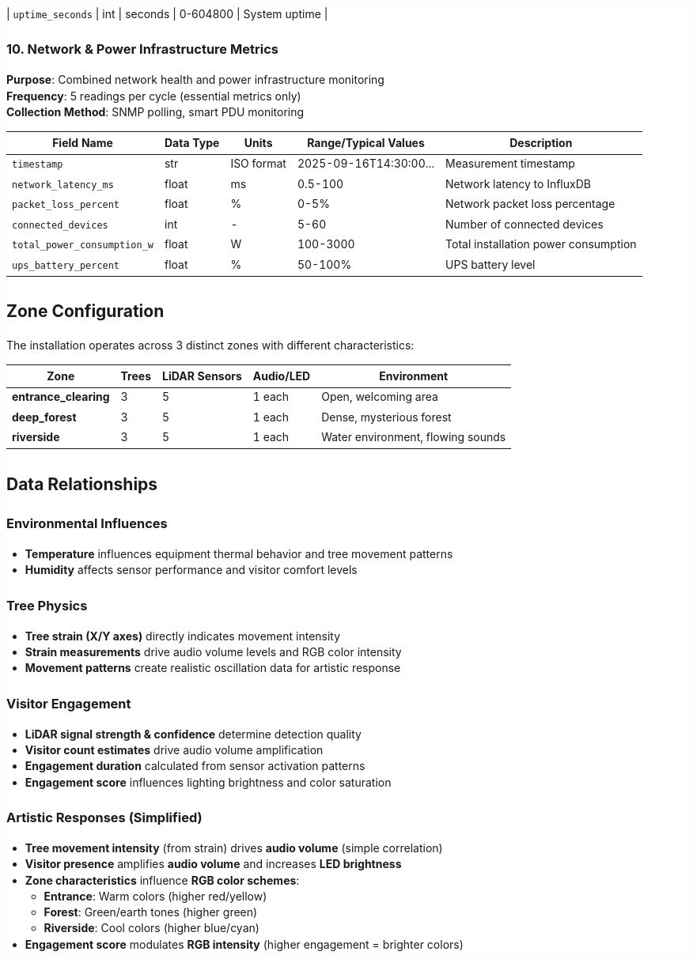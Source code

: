 | `uptime_seconds` | int | seconds | 0-604800 | System uptime |

### 10. Network & Power Infrastructure Metrics
**Purpose**: Combined network health and power infrastructure monitoring  
**Frequency**: 5 readings per cycle (essential metrics only)  
**Collection Method**: SNMP polling, smart PDU monitoring

| Field Name | Data Type | Units | Range/Typical Values | Description |
|------------|-----------|-------|---------------------|-------------|
| `timestamp` | str | ISO format | 2025-09-16T14:30:00... | Measurement timestamp |
| `network_latency_ms` | float | ms | 0.5-100 | Network latency to InfluxDB |
| `packet_loss_percent` | float | % | 0-5% | Network packet loss percentage |
| `connected_devices` | int | - | 5-60 | Number of connected devices |
| `total_power_consumption_w` | float | W | 100-3000 | Total installation power consumption |
| `ups_battery_percent` | float | % | 50-100% | UPS battery level |

## Zone Configuration

The installation operates across 3 distinct zones with different characteristics:

| Zone | Trees | LiDAR Sensors | Audio/LED | Environment |
|------|-------|---------------|-----------|-------------|
| **entrance_clearing** | 3 | 5 | 1 each | Open, welcoming area |
| **deep_forest** | 3 | 5 | 1 each | Dense, mysterious forest |
| **riverside** | 3 | 5 | 1 each | Water environment, flowing sounds |

## Data Relationships

### Environmental Influences
- **Temperature** influences equipment thermal behavior and tree movement patterns
- **Humidity** affects sensor performance and visitor comfort levels

### Tree Physics
- **Tree strain (X/Y axes)** directly indicates movement intensity
- **Strain measurements** drive audio volume levels and RGB color intensity
- **Movement patterns** create realistic oscillation data for artistic response

### Visitor Engagement
- **LiDAR signal strength & confidence** determine detection quality
- **Visitor count estimates** drive audio volume amplification
- **Engagement duration** calculated from sensor activation patterns
- **Engagement score** influences lighting brightness and color saturation

### Artistic Responses (Simplified)
- **Tree movement intensity** (from strain) drives **audio volume** (simple correlation)
- **Visitor presence** amplifies **audio volume** and increases **LED brightness**
- **Zone characteristics** influence **RGB color schemes**:
  - **Entrance**: Warm colors (higher red/yellow)
  - **Forest**: Green/earth tones (higher green)
  - **Riverside**: Cool colors (higher blue/cyan)
- **Engagement score** modulates **RGB intensity** (higher engagement = brighter colors)
